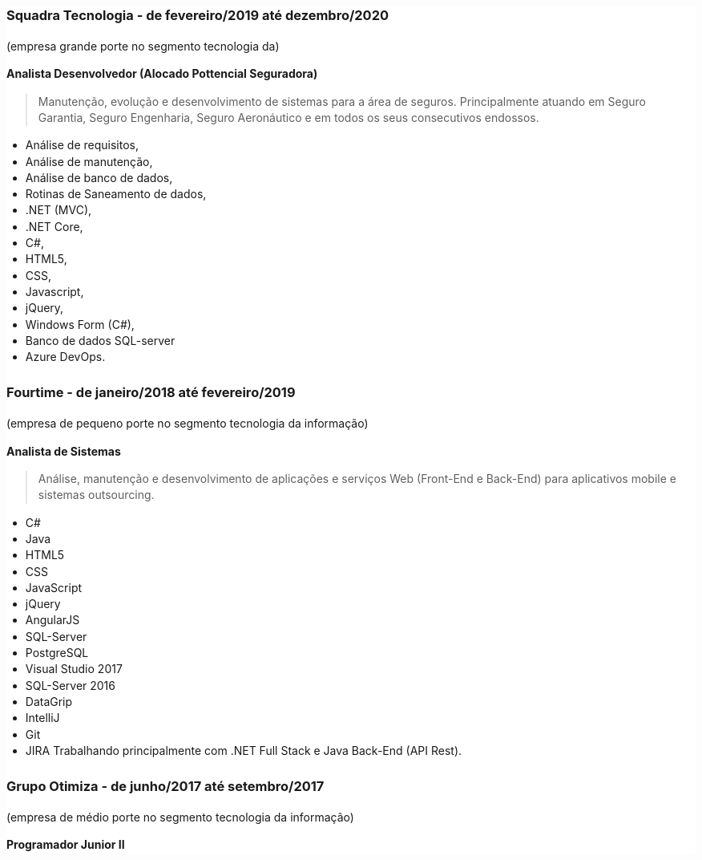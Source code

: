 ### Squadra Tecnologia - de fevereiro/2019 até dezembro/2020
(empresa grande porte no segmento tecnologia da)

**Analista Desenvolvedor (Alocado Pottencial Seguradora)**

> Manutenção, evolução e desenvolvimento de sistemas para a área de seguros. Principalmente atuando em Seguro Garantia, Seguro Engenharia, Seguro Aeronáutico e em todos os seus consecutivos endossos.  

* Análise de requisitos,
* Análise de manutenção,
* Análise de banco de dados,
* Rotinas de Saneamento de dados,
* .NET (MVC),
* .NET Core,
* C#, 
* HTML5, 
* CSS, 
* Javascript, 
* jQuery, 
* Windows Form (C#),
* Banco de dados SQL-server 
* Azure DevOps.

### Fourtime - de janeiro/2018 até fevereiro/2019
(empresa de pequeno porte no segmento tecnologia da informação) 

**Analista de Sistemas**

> Análise, manutenção e desenvolvimento de aplicações e serviços Web (Front-End e Back-End) para aplicativos mobile e sistemas outsourcing.

* C#
* Java
* HTML5
* CSS
* JavaScript
* jQuery 
* AngularJS
* SQL-Server
* PostgreSQL
* Visual Studio 2017
* SQL-Server 2016 
* DataGrip
* IntelliJ 
* Git 
* JIRA
Trabalhando principalmente com .NET Full Stack e Java Back-End (API Rest).

### Grupo Otimiza - de junho/2017 até setembro/2017
(empresa de médio porte no segmento tecnologia da informação) 

**Programador Junior II**
